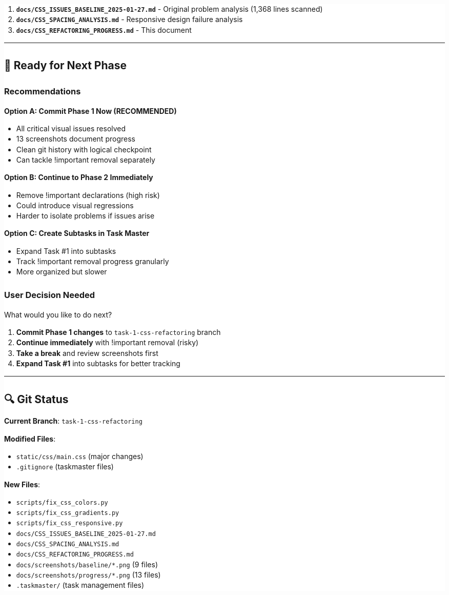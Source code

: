 1. **`docs/CSS_ISSUES_BASELINE_2025-01-27.md`** - Original problem analysis (1,368 lines scanned)
2. **`docs/CSS_SPACING_ANALYSIS.md`** - Responsive design failure analysis
3. **`docs/CSS_REFACTORING_PROGRESS.md`** - This document

---

## 🚀 Ready for Next Phase

### Recommendations

**Option A: Commit Phase 1 Now (RECOMMENDED)**
- All critical visual issues resolved
- 13 screenshots document progress
- Clean git history with logical checkpoint
- Can tackle !important removal separately

**Option B: Continue to Phase 2 Immediately**
- Remove !important declarations (high risk)
- Could introduce visual regressions
- Harder to isolate problems if issues arise

**Option C: Create Subtasks in Task Master**
- Expand Task #1 into subtasks
- Track !important removal progress granularly
- More organized but slower

### User Decision Needed

What would you like to do next?
1. **Commit Phase 1 changes** to `task-1-css-refactoring` branch
2. **Continue immediately** with !important removal (risky)
3. **Take a break** and review screenshots first
4. **Expand Task #1** into subtasks for better tracking

---

## 🔍 Git Status

**Current Branch**: `task-1-css-refactoring`

**Modified Files**:
- `static/css/main.css` (major changes)
- `.gitignore` (taskmaster files)

**New Files**:
- `scripts/fix_css_colors.py`
- `scripts/fix_css_gradients.py`
- `scripts/fix_css_responsive.py`
- `docs/CSS_ISSUES_BASELINE_2025-01-27.md`
- `docs/CSS_SPACING_ANALYSIS.md`
- `docs/CSS_REFACTORING_PROGRESS.md`
- `docs/screenshots/baseline/*.png` (9 files)
- `docs/screenshots/progress/*.png` (13 files)
- `.taskmaster/` (task management files)

